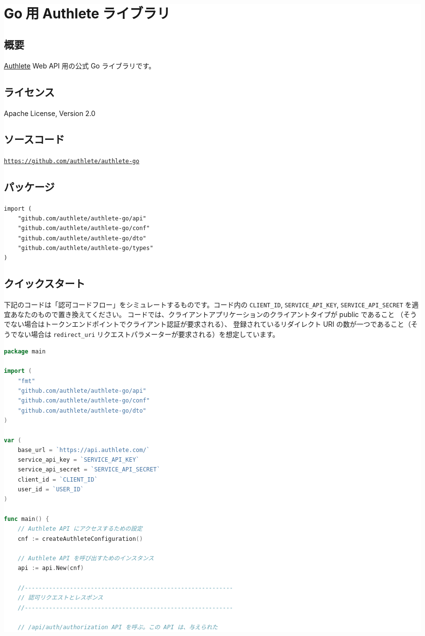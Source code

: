 Go 用 Authlete ライブラリ
=========================

概要
----

[Authlete](https://www.authlete.com/ja/) Web API 用の公式 Go ライブラリです。

ライセンス
----------

  Apache License, Version 2.0

ソースコード
------------

  <code>https://github.com/authlete/authlete-go</code>

パッケージ
----------

    import (
        "github.com/authlete/authlete-go/api"
        "github.com/authlete/authlete-go/conf"
        "github.com/authlete/authlete-go/dto"
        "github.com/authlete/authlete-go/types"
    )

クイックスタート
----------------

下記のコードは「認可コードフロー」をシミュレートするものです。コード内の `CLIENT_ID`,
`SERVICE_API_KEY`, `SERVICE_API_SECRET` を適宜あなたのもので置き換えてください。
コードでは、クライアントアプリケーションのクライアントタイプが public であること
（そうでない場合はトークンエンドポイントでクライアント認証が要求される）、
登録されているリダイレクト URI の数が一つであること（そうでない場合は `redirect_uri`
リクエストパラメーターが要求される）を想定しています。

```go
package main

import (
    "fmt"
    "github.com/authlete/authlete-go/api"
    "github.com/authlete/authlete-go/conf"
    "github.com/authlete/authlete-go/dto"
)

var (
    base_url = `https://api.authlete.com/`
    service_api_key = `SERVICE_API_KEY`
    service_api_secret = `SERVICE_API_SECRET`
    client_id = `CLIENT_ID`
    user_id = `USER_ID`
)

func main() {
    // Authlete API にアクセスするための設定
    cnf := createAuthleteConfiguration()

    // Authlete API を呼び出すためのインスタンス
    api := api.New(cnf)

    //------------------------------------------------------------
    // 認可リクエストとレスポンス
    //------------------------------------------------------------

    // /api/auth/authorization API を呼ぶ。この API は、与えられた
```